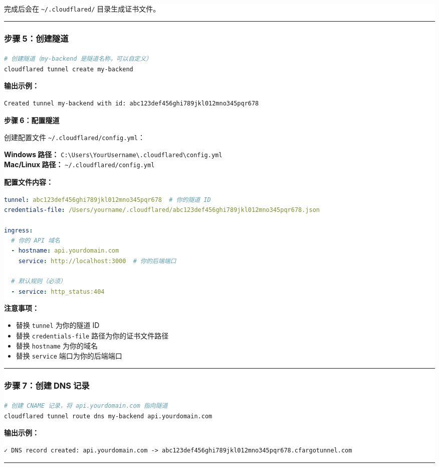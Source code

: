完成后会在 `~/.cloudflared/` 目录生成证书文件。

---

### 步骤 5：创建隧道

```bash
# 创建隧道（my-backend 是隧道名称，可以自定义）
cloudflared tunnel create my-backend
```

**输出示例：**
```
Created tunnel my-backend with id: abc123def456ghi789jkl012mno345pqr678
```

**步骤 6：配置隧道**

创建配置文件 `~/.cloudflared/config.yml`：

**Windows 路径：** `C:\Users\YourUsername\.cloudflared\config.yml`  
**Mac/Linux 路径：** `~/.cloudflared/config.yml`

**配置文件内容：**

```yaml
tunnel: abc123def456ghi789jkl012mno345pqr678  # 你的隧道 ID
credentials-file: /Users/yourname/.cloudflared/abc123def456ghi789jkl012mno345pqr678.json

ingress:
  # 你的 API 域名
  - hostname: api.yourdomain.com
    service: http://localhost:3000  # 你的后端端口
  
  # 默认规则（必须）
  - service: http_status:404
```

**注意事项：**
- 替换 `tunnel` 为你的隧道 ID
- 替换 `credentials-file` 路径为你的证书文件路径
- 替换 `hostname` 为你的域名
- 替换 `service` 端口为你的后端端口

---

### 步骤 7：创建 DNS 记录

```bash
# 创建 CNAME 记录，将 api.yourdomain.com 指向隧道
cloudflared tunnel route dns my-backend api.yourdomain.com
```

**输出示例：**
```
✓ DNS record created: api.yourdomain.com -> abc123def456ghi789jkl012mno345pqr678.cfargotunnel.com
```

---